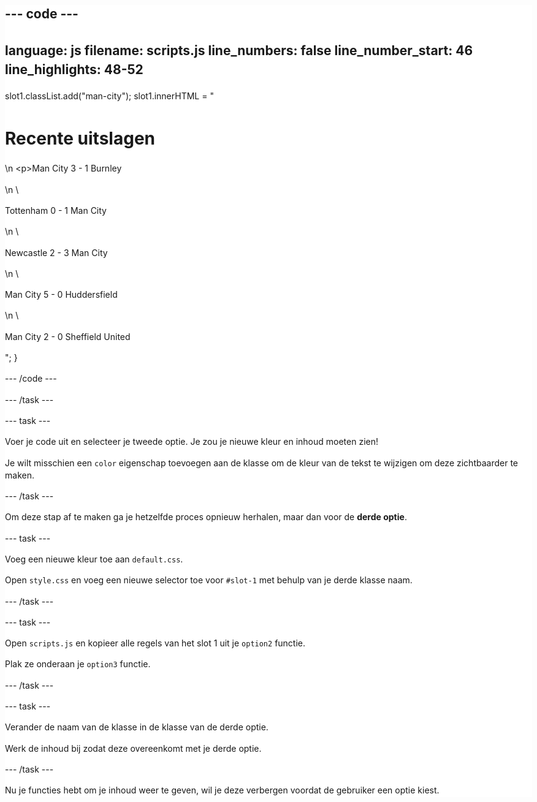 ## --- code ---

language: js
filename: scripts.js
line_numbers: false
line_number_start: 46
line_highlights: 48-52
-----------------------------------------------------------

slot1.classList.add("man-city");
slot1.innerHTML = "<h1>Recente uitslagen</h1> \n \<p>Man City 3 - 1 Burnley</p> \n \
<p>Tottenham 0 - 1 Man City</p> \n \
<p>Newcastle 2 - 3 Man City</p> \n \
<p>Man City 5 - 0 Huddersfield</p> \n \
<p>Man City 2 - 0 Sheffield United</p>";
}

\--- /code ---

\--- /task ---

\--- task ---

Voer je code uit en selecteer je tweede optie. Je zou je nieuwe kleur en inhoud moeten zien!

Je wilt misschien een `color` eigenschap toevoegen aan de klasse om de kleur van de tekst te wijzigen om deze zichtbaarder te maken.

\--- /task ---

Om deze stap af te maken ga je hetzelfde proces opnieuw herhalen, maar dan voor de **derde optie**.

\--- task ---

Voeg een nieuwe kleur toe aan `default.css`.

Open `style.css` en voeg een nieuwe selector toe voor `#slot-1` met behulp van je derde klasse naam.

\--- /task ---

\--- task ---

Open `scripts.js` en kopieer alle regels van het slot 1 uit je `option2` functie.

Plak ze onderaan je `option3` functie.

\--- /task ---

\--- task ---

Verander de naam van de klasse in de klasse van de derde optie.

Werk de inhoud bij zodat deze overeenkomt met je derde optie.

\--- /task ---

Nu je functies hebt om je inhoud weer te geven, wil je deze verbergen voordat de gebruiker een optie kiest.
